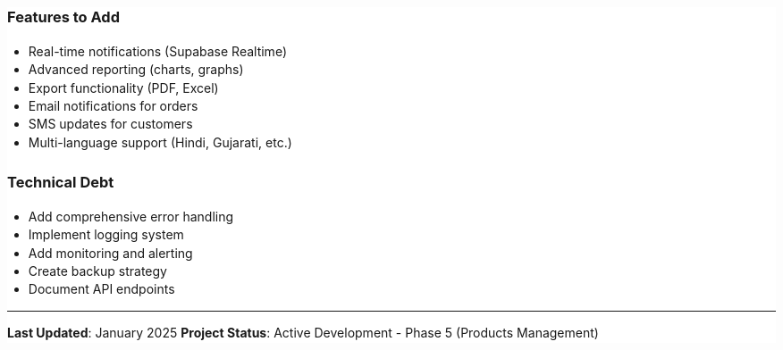 ### Features to Add
- Real-time notifications (Supabase Realtime)
- Advanced reporting (charts, graphs)
- Export functionality (PDF, Excel)
- Email notifications for orders
- SMS updates for customers
- Multi-language support (Hindi, Gujarati, etc.)

### Technical Debt
- Add comprehensive error handling
- Implement logging system
- Add monitoring and alerting
- Create backup strategy
- Document API endpoints

---

**Last Updated**: January 2025
**Project Status**: Active Development - Phase 5 (Products Management)
